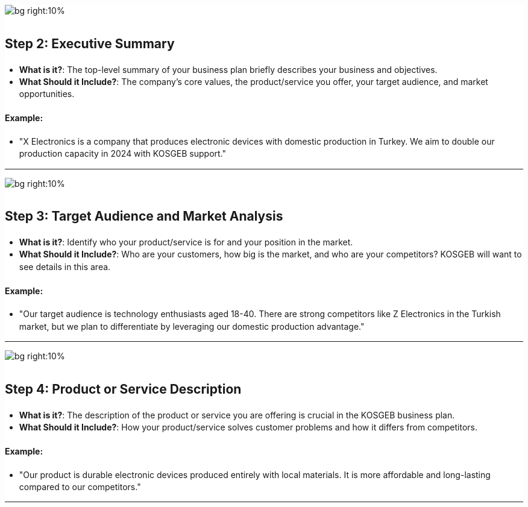 <style scoped>section { font-size: 27px; }</style>

![bg right:10%](assets/rize-dijital-donusum.webp)

## **Step 2: Executive Summary**

- **What is it?**: The top-level summary of your business plan briefly describes your business and objectives.
- **What Should it Include?**: The company’s core values, the product/service you offer, your target audience, and market opportunities.

#### **Example:**

- "X Electronics is a company that produces electronic devices with domestic production in Turkey. We aim to double our production capacity in 2024 with KOSGEB support."

---

<style scoped>section { font-size: 27px; }</style>

![bg right:10%](assets/rize-dijital-donusum.webp)

## **Step 3: Target Audience and Market Analysis**

- **What is it?**: Identify who your product/service is for and your position in the market.
- **What Should it Include?**: Who are your customers, how big is the market, and who are your competitors? KOSGEB will want to see details in this area.

#### **Example:**

- "Our target audience is technology enthusiasts aged 18-40. There are strong competitors like Z Electronics in the Turkish market, but we plan to differentiate by leveraging our domestic production advantage."

---

<style scoped>section { font-size: 27px; }</style>

![bg right:10%](assets/rize-dijital-donusum.webp)

## **Step 4: Product or Service Description**

- **What is it?**: The description of the product or service you are offering is crucial in the KOSGEB business plan.
- **What Should it Include?**: How your product/service solves customer problems and how it differs from competitors.

#### **Example:**

- "Our product is durable electronic devices produced entirely with local materials. It is more affordable and long-lasting compared to our competitors."

---
